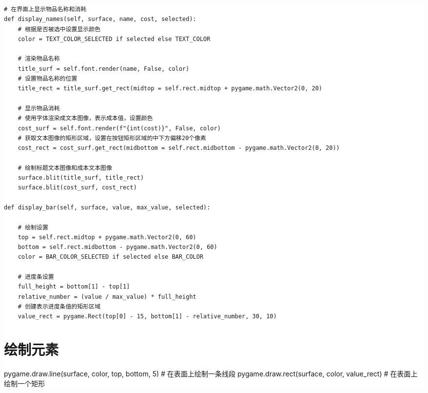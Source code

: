     # 在界面上显示物品名称和消耗
    def display_names(self, surface, name, cost, selected):
        # 根据是否被选中设置显示颜色
        color = TEXT_COLOR_SELECTED if selected else TEXT_COLOR

        # 渲染物品名称
        title_surf = self.font.render(name, False, color)
        # 设置物品名称的位置
        title_rect = title_surf.get_rect(midtop = self.rect.midtop + pygame.math.Vector2(0, 20)

        # 显示物品消耗
        # 使用字体渲染成文本图像，表示成本值，设置颜色
        cost_surf = self.font.render(f"{int(cost)}", False, color)
        # 获取文本图像的矩形区域，设置在按钮矩形区域的中下方偏移20个像素
        cost_rect = cost_surf.get_rect(midbottom = self.rect.midbottom - pygame.math.Vector2(0, 20))

        # 绘制标题文本图像和成本文本图像
        surface.blit(title_surf, title_rect)
        surface.blit(cost_surf, cost_rect)

    def display_bar(self, surface, value, max_value, selected):

        # 绘制设置
        top = self.rect.midtop + pygame.math.Vector2(0, 60)
        bottom = self.rect.midbottom - pygame.math.Vector2(0, 60)
        color = BAR_COLOR_SELECTED if selected else BAR_COLOR

        # 进度条设置
        full_height = bottom[1] - top[1]
        relative_number = (value / max_value) * full_height
        # 创建表示进度条值的矩形区域
        value_rect = pygame.Rect(top[0] - 15, bottom[1] - relative_number, 30, 10)
# 绘制元素
pygame.draw.line(surface, color, top, bottom, 5)  # 在表面上绘制一条线段
pygame.draw.rect(surface, color, value_rect)  # 在表面上绘制一个矩形
